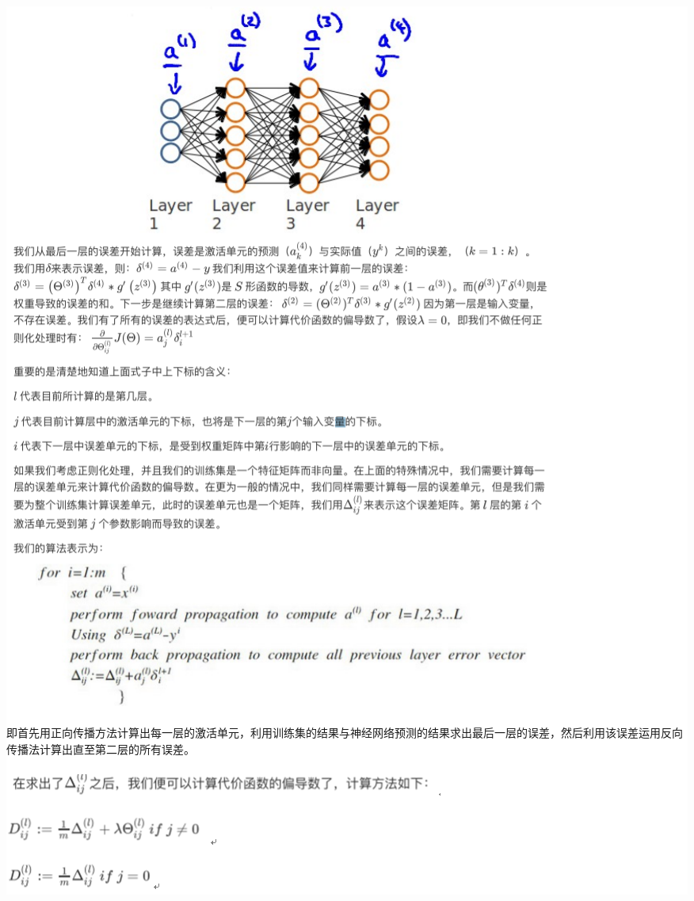 ![1542512354542](/img/1542512354542.png)

即首先用正向传播方法计算出每一层的激活单元，利用训练集的结果与神经网络预测的结果求出最后一层的误差，然后利用该误差运用反向传播法计算出直至第二层的所有误差。

![1542519045241](/img/1542519045241.png)
